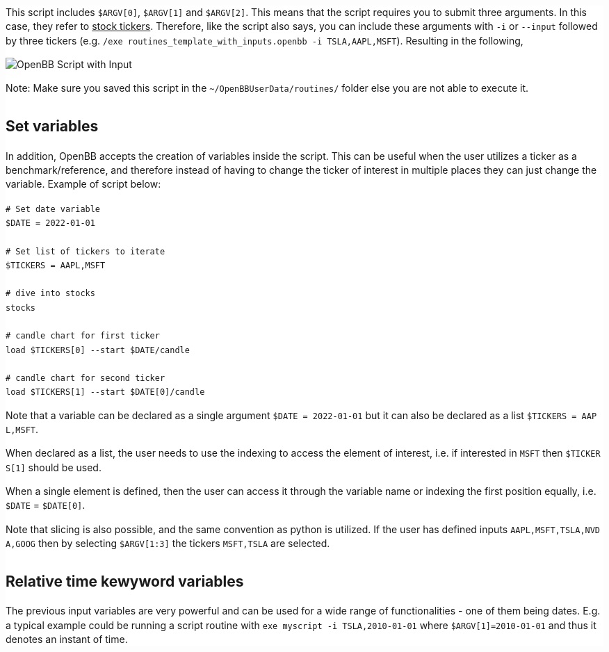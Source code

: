 This script includes `$ARGV[0]`, `$ARGV[1]` and `$ARGV[2]`. This means that the script requires you to submit three arguments. In this case, they refer to <a href="https://www.investopedia.com/ask/answers/12/what-is-a-stock-ticker.asp" target="_blank" rel="noreferrer noopener">stock tickers</a>. Therefore, like the script also says, you can include these arguments with `-i` or `--input` followed by three tickers (e.g. `/exe routines_template_with_inputs.openbb -i TSLA,AAPL,MSFT`). Resulting in the following,

![OpenBB Script with Input](https://user-images.githubusercontent.com/46355364/223207706-42995834-577f-4747-8185-42a016f441d9.png)

Note: Make sure you saved this script in the `~/OpenBBUserData/routines/` folder else you are not able to execute it.

## Set variables

In addition, OpenBB accepts the creation of variables inside the script. This can be useful when the user utilizes a ticker as a benchmark/reference, and therefore instead of having to change the ticker of interest in multiple places they can just change the variable. Example of script below:

```
# Set date variable
$DATE = 2022-01-01

# Set list of tickers to iterate
$TICKERS = AAPL,MSFT

# dive into stocks
stocks

# candle chart for first ticker
load $TICKERS[0] --start $DATE/candle

# candle chart for second ticker
load $TICKERS[1] --start $DATE[0]/candle
```

Note that a variable can be declared as a single argument `$DATE = 2022-01-01` but it can also be declared as a list `$TICKERS = AAPL,MSFT`.

When declared as a list, the user needs to use the indexing to access the element of interest, i.e. if interested in `MSFT` then `$TICKERS[1]` should be used.

When a single element is defined, then the user can access it through the variable name or indexing the first position equally, i.e. `$DATE` = `$DATE[0]`.

Note that slicing is also possible, and the same convention as python is utilized. If the user has defined inputs `AAPL,MSFT,TSLA,NVDA,GOOG` then by selecting `$ARGV[1:3]` the tickers `MSFT,TSLA` are selected.

## Relative time kewyword variables

The previous input variables are very powerful and can be used for a wide range of functionalities - one of them being dates. E.g. a typical example could be running a script routine with `exe myscript -i TSLA,2010-01-01` where `$ARGV[1]=2010-01-01` and thus it denotes an instant of time.
